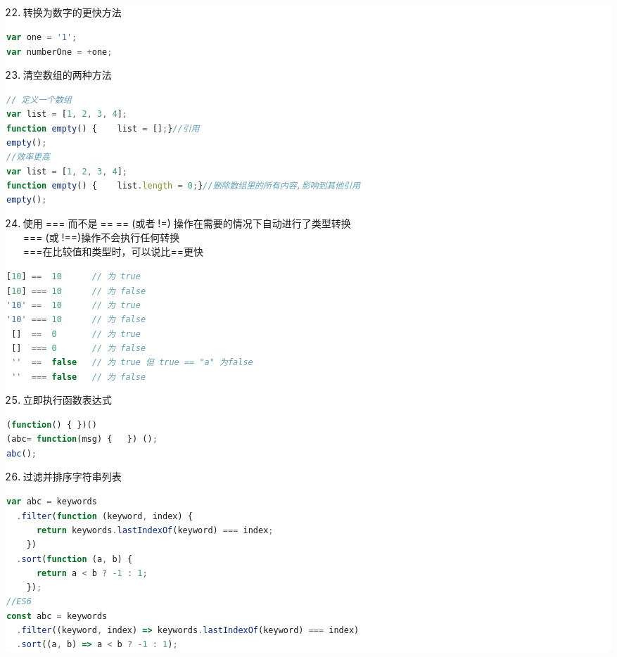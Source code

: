 22. 转换为数字的更快方法
```js
var one = '1';
var numberOne = +one;
```

23. 清空数组的两种方法
```js
// 定义一个数组
var list = [1, 2, 3, 4];
function empty() {    list = [];}//引用
empty();
//效率更高
var list = [1, 2, 3, 4];
function empty() {    list.length = 0;}//删除数组里的所有内容,影响到其他引用
empty();
```

24. 使用 === 而不是 ==
== (或者 !=) 操作在需要的情况下自动进行了类型转换  
=== (或 !==)操作不会执行任何转换  
===在比较值和类型时，可以说比==更快 
```js
[10] ==  10      // 为 true
[10] === 10      // 为 false
'10' ==  10      // 为 true
'10' === 10      // 为 false
 []  ==  0       // 为 true
 []  === 0       // 为 false
 ''  ==  false   // 为 true 但 true == "a" 为false
 ''  === false   // 为 false
```
 
25. 立即执行函数表达式
```js
(function() { })()
(abc= function(msg) {   }) (); 
abc(); 
```

26. 过滤并排序字符串列表
```js
var abc = keywords
  .filter(function (keyword, index) {
      return keywords.lastIndexOf(keyword) === index;
    })
  .sort(function (a, b) {
      return a < b ? -1 : 1;
    });
//ES6
const abc = keywords
  .filter((keyword, index) => keywords.lastIndexOf(keyword) === index)
  .sort((a, b) => a < b ? -1 : 1);
```
